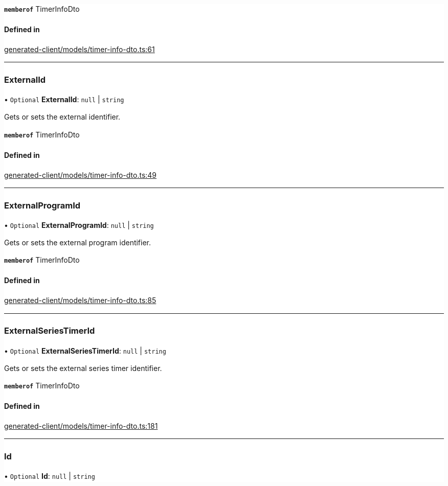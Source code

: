 **`memberof`** TimerInfoDto

#### Defined in

[generated-client/models/timer-info-dto.ts:61](https://github.com/thornbill/jellyfin-sdk-typescript/blob/eb13db7/src/generated-client/models/timer-info-dto.ts#L61)

___

### ExternalId

• `Optional` **ExternalId**: ``null`` \| `string`

Gets or sets the external identifier.

**`memberof`** TimerInfoDto

#### Defined in

[generated-client/models/timer-info-dto.ts:49](https://github.com/thornbill/jellyfin-sdk-typescript/blob/eb13db7/src/generated-client/models/timer-info-dto.ts#L49)

___

### ExternalProgramId

• `Optional` **ExternalProgramId**: ``null`` \| `string`

Gets or sets the external program identifier.

**`memberof`** TimerInfoDto

#### Defined in

[generated-client/models/timer-info-dto.ts:85](https://github.com/thornbill/jellyfin-sdk-typescript/blob/eb13db7/src/generated-client/models/timer-info-dto.ts#L85)

___

### ExternalSeriesTimerId

• `Optional` **ExternalSeriesTimerId**: ``null`` \| `string`

Gets or sets the external series timer identifier.

**`memberof`** TimerInfoDto

#### Defined in

[generated-client/models/timer-info-dto.ts:181](https://github.com/thornbill/jellyfin-sdk-typescript/blob/eb13db7/src/generated-client/models/timer-info-dto.ts#L181)

___

### Id

• `Optional` **Id**: ``null`` \| `string`
